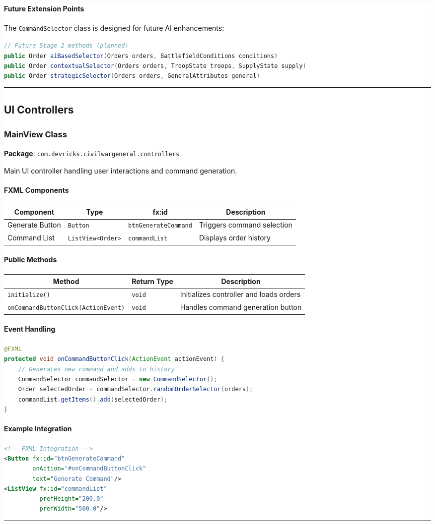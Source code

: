 #### Future Extension Points

The `CommandSelector` class is designed for future AI enhancements:

```java
// Future Stage 2 methods (planned)
public Order aiBasedSelector(Orders orders, BattlefieldConditions conditions)
public Order contextualSelector(Orders orders, TroopState troops, SupplyState supply)
public Order strategicSelector(Orders orders, GeneralAttributes general)
```

---

## UI Controllers

### MainView Class

**Package**: `com.devricks.civilwargeneral.controllers`

Main UI controller handling user interactions and command generation.

#### FXML Components

| Component | Type | fx:id | Description |
|-----------|------|-------|-------------|
| Generate Button | `Button` | `btnGenerateCommand` | Triggers command selection |
| Command List | `ListView<Order>` | `commandList` | Displays order history |

#### Public Methods

| Method | Return Type | Description |
|--------|-------------|-------------|
| `initialize()` | `void` | Initializes controller and loads orders |
| `onCommandButtonClick(ActionEvent)` | `void` | Handles command generation button |

#### Event Handling

```java
@FXML
protected void onCommandButtonClick(ActionEvent actionEvent) {
    // Generates new command and adds to history
    CommandSelector commandSelector = new CommandSelector();
    Order selectedOrder = commandSelector.randomOrderSelector(orders);
    commandList.getItems().add(selectedOrder);
}
```

#### Example Integration

```xml
<!-- FXML Integration -->
<Button fx:id="btnGenerateCommand" 
        onAction="#onCommandButtonClick" 
        text="Generate Command"/>
<ListView fx:id="commandList" 
          prefHeight="200.0" 
          prefWidth="500.0"/>
```

---